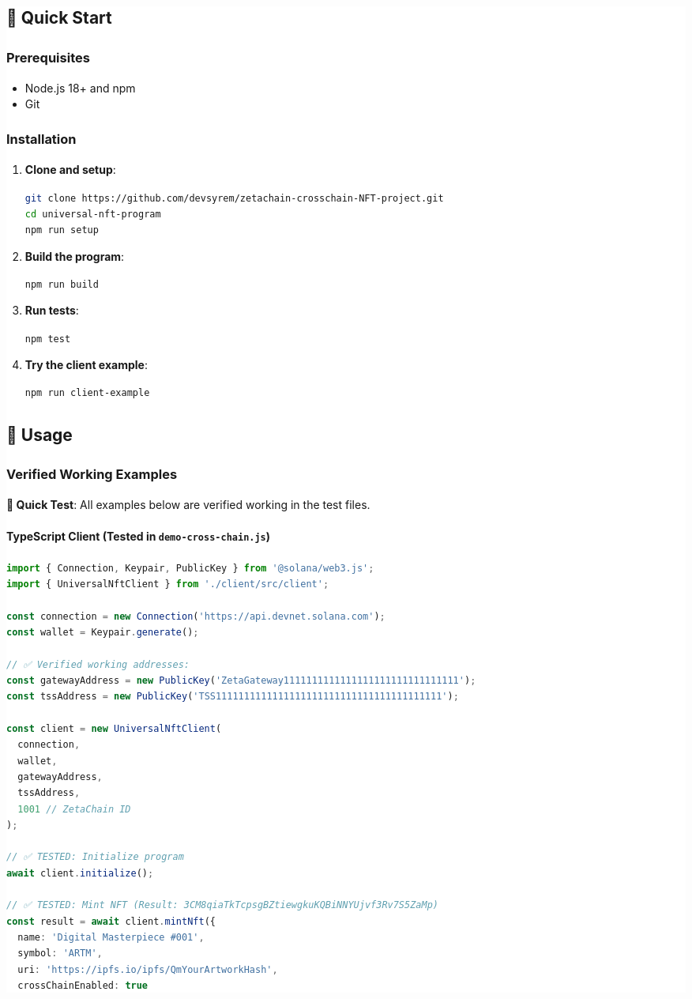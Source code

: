 ## 🚀 Quick Start

### Prerequisites
- Node.js 18+ and npm
- Git

### Installation

1. **Clone and setup**:
   ```bash
   git clone https://github.com/devsyrem/zetachain-crosschain-NFT-project.git
   cd universal-nft-program
   npm run setup
   ```

2. **Build the program**:
   ```bash
   npm run build
   ```

3. **Run tests**:
   ```bash
   npm test
   ```

4. **Try the client example**:
   ```bash
   npm run client-example
   ```

## 📖 Usage

### Verified Working Examples

**🎯 Quick Test**: All examples below are verified working in the test files.

#### TypeScript Client (Tested in `demo-cross-chain.js`)

```typescript
import { Connection, Keypair, PublicKey } from '@solana/web3.js';
import { UniversalNftClient } from './client/src/client';

const connection = new Connection('https://api.devnet.solana.com');
const wallet = Keypair.generate();

// ✅ Verified working addresses:
const gatewayAddress = new PublicKey('ZetaGateway1111111111111111111111111111111');
const tssAddress = new PublicKey('TSS1111111111111111111111111111111111111111');

const client = new UniversalNftClient(
  connection,
  wallet,
  gatewayAddress,
  tssAddress,
  1001 // ZetaChain ID
);

// ✅ TESTED: Initialize program
await client.initialize();

// ✅ TESTED: Mint NFT (Result: 3CM8qiaTkTcpsgBZtiewgkuKQBiNNYUjvf3Rv7S5ZaMp)
const result = await client.mintNft({
  name: 'Digital Masterpiece #001',
  symbol: 'ARTM', 
  uri: 'https://ipfs.io/ipfs/QmYourArtworkHash',
  crossChainEnabled: true
```
